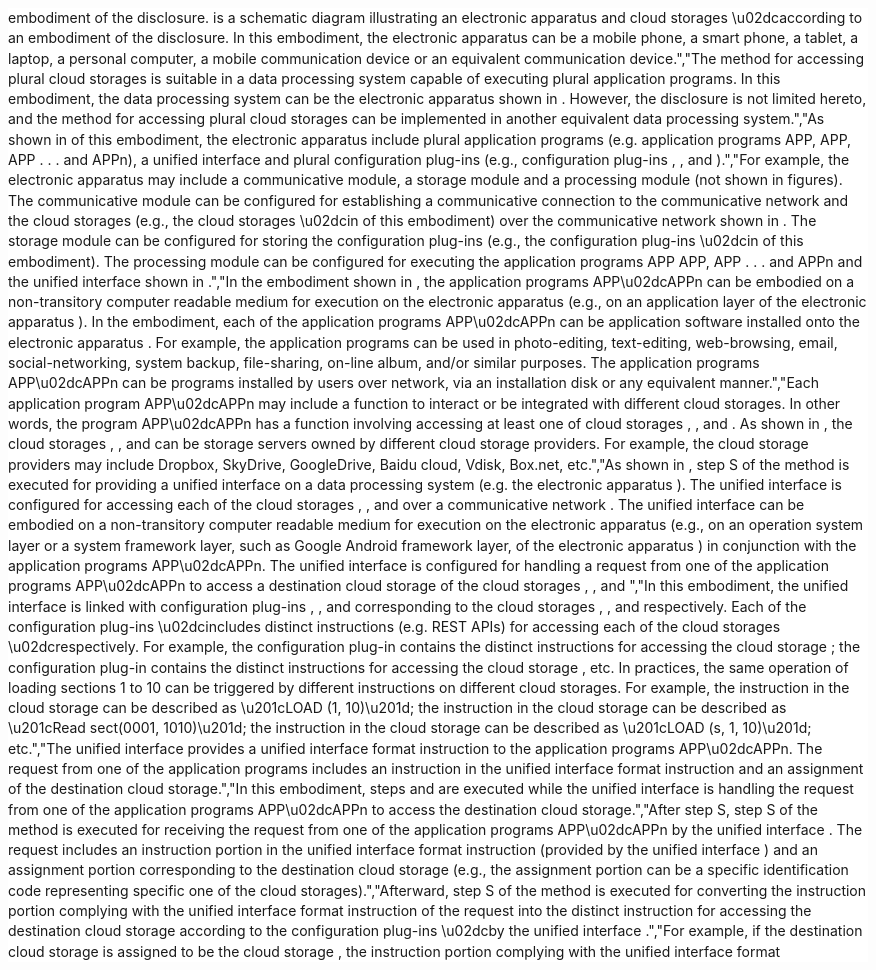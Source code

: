 embodiment of the disclosure.  is a schematic diagram illustrating an electronic apparatus  and cloud storages \u02dcaccording to an embodiment of the disclosure. In this embodiment, the electronic apparatus  can be a mobile phone, a smart phone, a tablet, a laptop, a personal computer, a mobile communication device or an equivalent communication device.","The method for accessing plural cloud storages is suitable in a data processing system capable of executing plural application programs. In this embodiment, the data processing system can be the electronic apparatus  shown in . However, the disclosure is not limited hereto, and the method for accessing plural cloud storages can be implemented in another equivalent data processing system.","As shown in  of this embodiment, the electronic apparatus  include plural application programs (e.g. application programs APP, APP, APP . . . and APPn), a unified interface  and plural configuration plug-ins (e.g., configuration plug-ins , , and ).","For example, the electronic apparatus  may include a communicative module, a storage module and a processing module (not shown in figures). The communicative module can be configured for establishing a communicative connection to the communicative network  and the cloud storages (e.g., the cloud storages \u02dcin  of this embodiment) over the communicative network  shown in . The storage module can be configured for storing the configuration plug-ins (e.g., the configuration plug-ins \u02dcin  of this embodiment). The processing module can be configured for executing the application programs APP APP, APP . . . and APPn and the unified interface  shown in .","In the embodiment shown in , the application programs APP\u02dcAPPn can be embodied on a non-transitory computer readable medium for execution on the electronic apparatus  (e.g., on an application layer of the electronic apparatus ). In the embodiment, each of the application programs APP\u02dcAPPn can be application software installed onto the electronic apparatus . For example, the application programs can be used in photo-editing, text-editing, web-browsing, email, social-networking, system backup, file-sharing, on-line album, and\/or similar purposes. The application programs APP\u02dcAPPn can be programs installed by users over network, via an installation disk or any equivalent manner.","Each application program APP\u02dcAPPn may include a function to interact or be integrated with different cloud storages. In other words, the program APP\u02dcAPPn has a function involving accessing at least one of cloud storages , , and . As shown in , the cloud storages , , and can be storage servers owned by different cloud storage providers. For example, the cloud storage providers may include Dropbox, SkyDrive, GoogleDrive, Baidu cloud, Vdisk, Box.net, etc.","As shown in , step S of the method is executed for providing a unified interface  on a data processing system (e.g. the electronic apparatus ). The unified interface  is configured for accessing each of the cloud storages , , and over a communicative network . The unified interface  can be embodied on a non-transitory computer readable medium for execution on the electronic apparatus  (e.g., on an operation system layer or a system framework layer, such as Google Android framework layer, of the electronic apparatus ) in conjunction with the application programs APP\u02dcAPPn. The unified interface  is configured for handling a request from one of the application programs APP\u02dcAPPn to access a destination cloud storage of the cloud storages , , and ","In this embodiment, the unified interface  is linked with configuration plug-ins , , and corresponding to the cloud storages , , and respectively. Each of the configuration plug-ins \u02dcincludes distinct instructions (e.g. REST APIs) for accessing each of the cloud storages \u02dcrespectively. For example, the configuration plug-in contains the distinct instructions for accessing the cloud storage ; the configuration plug-in contains the distinct instructions for accessing the cloud storage , etc. In practices, the same operation of loading sections 1 to 10 can be triggered by different instructions on different cloud storages. For example, the instruction in the cloud storage can be described as \u201cLOAD (1, 10)\u201d; the instruction in the cloud storage can be described as \u201cRead sect(0001, 1010)\u201d; the instruction in the cloud storage can be described as \u201cLOAD (s, 1, 10)\u201d; etc.","The unified interface provides a unified interface format instruction to the application programs APP\u02dcAPPn. The request from one of the application programs includes an instruction in the unified interface format instruction and an assignment of the destination cloud storage.","In this embodiment, steps  and  are executed while the unified interface  is handling the request from one of the application programs APP\u02dcAPPn to access the destination cloud storage.","After step S, step S of the method is executed for receiving the request from one of the application programs APP\u02dcAPPn by the unified interface . The request includes an instruction portion in the unified interface format instruction (provided by the unified interface ) and an assignment portion corresponding to the destination cloud storage (e.g., the assignment portion can be a specific identification code representing specific one of the cloud storages).","Afterward, step S of the method is executed for converting the instruction portion complying with the unified interface format instruction of the request into the distinct instruction for accessing the destination cloud storage according to the configuration plug-ins \u02dcby the unified interface .","For example, if the destination cloud storage is assigned to be the cloud storage , the instruction portion complying with the unified interface format